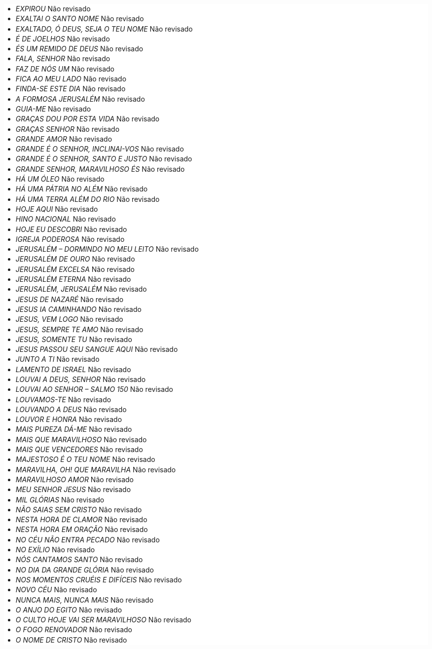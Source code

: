   - _EXPIROU_ <span class="label label-danger">Não revisado</span>
  - _EXALTAI O SANTO NOME_ <span class="label label-danger">Não revisado</span>
  - _EXALTADO, Ó DEUS, SEJA O TEU NOME_ <span class="label label-danger">Não revisado</span>
  - _É DE JOELHOS_ <span class="label label-danger">Não revisado</span>
  - _ÉS UM REMIDO DE DEUS_ <span class="label label-danger">Não revisado</span>
  - _FALA, SENHOR_ <span class="label label-danger">Não revisado</span>
  - _FAZ DE NÓS UM_ <span class="label label-danger">Não revisado</span>
  - _FICA AO MEU LADO_ <span class="label label-danger">Não revisado</span>
  - _FINDA-SE ESTE DIA_ <span class="label label-danger">Não revisado</span>
  - _A FORMOSA JERUSALÉM_ <span class="label label-danger">Não revisado</span>
  - _GUIA-ME_ <span class="label label-danger">Não revisado</span>
  - _GRAÇAS DOU POR ESTA VIDA_ <span class="label label-danger">Não revisado</span>
  - _GRAÇAS SENHOR_ <span class="label label-danger">Não revisado</span>
  - _GRANDE AMOR_ <span class="label label-danger">Não revisado</span>
  - _GRANDE É O SENHOR, INCLINAI-VOS_ <span class="label label-danger">Não revisado</span>
  - _GRANDE É O SENHOR, SANTO E JUSTO_ <span class="label label-danger">Não revisado</span>
  - _GRANDE SENHOR, MARAVILHOSO ÉS_ <span class="label label-danger">Não revisado</span>
  - _HÁ UM ÓLEO_ <span class="label label-danger">Não revisado</span>
  - _HÁ UMA PÁTRIA NO ALÉM_ <span class="label label-danger">Não revisado</span>
  - _HÁ UMA TERRA ALÉM DO RIO_ <span class="label label-danger">Não revisado</span>
  - _HOJE AQUI_ <span class="label label-danger">Não revisado</span>
  - _HINO NACIONAL_ <span class="label label-danger">Não revisado</span>
  - _HOJE EU DESCOBRI_ <span class="label label-danger">Não revisado</span>
  - _IGREJA PODEROSA_ <span class="label label-danger">Não revisado</span>
  - _JERUSALÉM – DORMINDO NO MEU LEITO_ <span class="label label-danger">Não revisado</span>
  - _JERUSALÉM DE OURO_ <span class="label label-danger">Não revisado</span>
  - _JERUSALÉM EXCELSA_ <span class="label label-danger">Não revisado</span>
  - _JERUSALÉM ETERNA_ <span class="label label-danger">Não revisado</span>
  - _JERUSALÉM, JERUSALÉM_ <span class="label label-danger">Não revisado</span>
  - _JESUS DE NAZARÉ_ <span class="label label-danger">Não revisado</span>
  - _JESUS IA CAMINHANDO_ <span class="label label-danger">Não revisado</span>
  - _JESUS, VEM LOGO_ <span class="label label-danger">Não revisado</span>
  - _JESUS, SEMPRE TE AMO_ <span class="label label-danger">Não revisado</span>
  - _JESUS, SOMENTE TU_ <span class="label label-danger">Não revisado</span>
  - _JESUS PASSOU SEU SANGUE AQUI_ <span class="label label-danger">Não revisado</span>
  - _JUNTO A TI_ <span class="label label-danger">Não revisado</span>
  - _LAMENTO DE ISRAEL_ <span class="label label-danger">Não revisado</span>
  - _LOUVAI A DEUS, SENHOR_ <span class="label label-danger">Não revisado</span>
  - _LOUVAI AO SENHOR – SALMO 150_ <span class="label label-danger">Não revisado</span>
  - _LOUVAMOS-TE_ <span class="label label-danger">Não revisado</span>
  - _LOUVANDO A DEUS_ <span class="label label-danger">Não revisado</span>
  - _LOUVOR E HONRA_ <span class="label label-danger">Não revisado</span>
  - _MAIS PUREZA DÁ-ME_ <span class="label label-danger">Não revisado</span>
  - _MAIS QUE MARAVILHOSO_ <span class="label label-danger">Não revisado</span>
  - _MAIS QUE VENCEDORES_ <span class="label label-danger">Não revisado</span>
  - _MAJESTOSO É O TEU NOME_ <span class="label label-danger">Não revisado</span>
  - _MARAVILHA, OH! QUE MARAVILHA_ <span class="label label-danger">Não revisado</span>
  - _MARAVILHOSO AMOR_ <span class="label label-danger">Não revisado</span>
  - _MEU SENHOR JESUS_ <span class="label label-danger">Não revisado</span>
  - _MIL GLÓRIAS_ <span class="label label-danger">Não revisado</span>
  - _NÃO SAIAS SEM CRISTO_ <span class="label label-danger">Não revisado</span>
  - _NESTA HORA DE CLAMOR_ <span class="label label-danger">Não revisado</span>
  - _NESTA HORA EM ORAÇÃO_ <span class="label label-danger">Não revisado</span>
  - _NO CÉU NÃO ENTRA PECADO_ <span class="label label-danger">Não revisado</span>
  - _NO EXÍLIO_ <span class="label label-danger">Não revisado</span>
  - _NÓS CANTAMOS SANTO_ <span class="label label-danger">Não revisado</span>
  - _NO DIA DA GRANDE GLÓRIA_ <span class="label label-danger">Não revisado</span>
  - _NOS MOMENTOS CRUÉIS E DIFÍCEIS_ <span class="label label-danger">Não revisado</span>
  - _NOVO CÉU_ <span class="label label-danger">Não revisado</span>
  - _NUNCA MAIS, NUNCA MAIS_ <span class="label label-danger">Não revisado</span>
  - _O ANJO DO EGITO_ <span class="label label-danger">Não revisado</span>
  - _O CULTO HOJE VAI SER MARAVILHOSO_ <span class="label label-danger">Não revisado</span>
  - _O FOGO RENOVADOR_ <span class="label label-danger">Não revisado</span>
  - _O NOME DE CRISTO_ <span class="label label-danger">Não revisado</span>